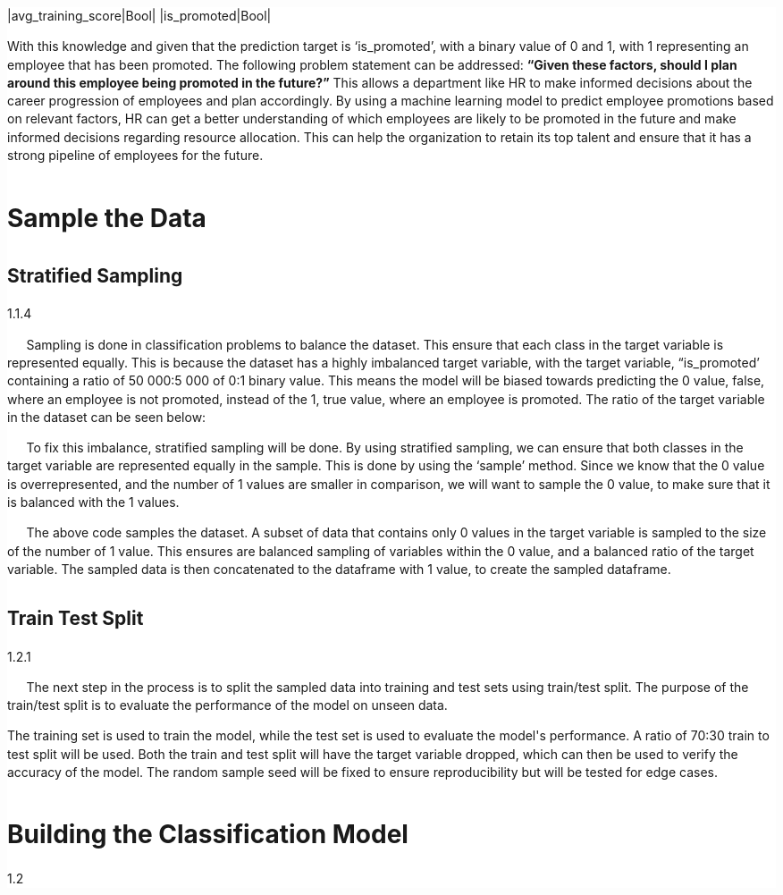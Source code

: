 |avg\_training\_score|Bool|
|is\_promoted|Bool|

With this knowledge and given that the prediction target is ‘is\_promoted’, with a binary value of 0 and 1, with 1 representing an employee that has been promoted. The following problem statement can be addressed: **“Given these factors, should I plan around this employee being promoted in the future?”** This allows a department like HR to make informed decisions about the career progression of employees and plan accordingly. By using a machine learning model to predict employee promotions based on relevant factors, HR can get a better understanding of which employees are likely to be promoted in the future and make informed decisions regarding resource allocation. This can help the organization to retain its top talent and ensure that it has a strong pipeline of employees for the future. 


# <a name="_toc127032422"></a>**Sample the Data**
## <a name="_toc127032423"></a>Stratified Sampling
1\.1.4 

`	`Sampling is done in classification problems to balance the dataset. This ensure that each class in the target variable is represented equally. This is because the dataset has a highly imbalanced target variable, with the target variable, “is\_promoted’ containing a ratio of 50 000:5 000 of 0:1 binary value. This means the model will be biased towards predicting the 0 value, false, where an employee is not promoted, instead of the 1, true value, where an employee is promoted. The ratio of the target variable in the dataset can be seen below:

`	`To fix this imbalance, stratified sampling will be done. By using stratified sampling, we can ensure that both classes in the target variable are represented equally in the sample. This is done by using the ‘sample’ method. Since we know that the 0 value is overrepresented, and the number of 1 values are smaller in comparison, we will want to sample the 0 value, to make sure that it is balanced with the 1 values.

`	`The above code samples the dataset. A subset of data that contains only 0 values in the target variable is sampled to the size of the number of 1 value. This ensures are balanced sampling of variables within the 0 value, and a balanced ratio of the target variable. The sampled data is then concatenated to the dataframe with 1 value, to create the sampled dataframe.

## <a name="_toc127032424"></a>Train Test Split
1\.2.1 

`	`The next step in the process is to split the sampled data into training and test sets using train/test split. The purpose of the train/test split is to evaluate the performance of the model on unseen data.

The training set is used to train the model, while the test set is used to evaluate the model's performance. A ratio of 70:30 train to test split will be used. Both the train and test split will have the target variable dropped, which can then be used to verify the accuracy of the model. The random sample seed will be fixed to ensure reproducibility but will be tested for edge cases.


# <a name="_toc127032425"></a>**Building the Classification Model**
1\.2
